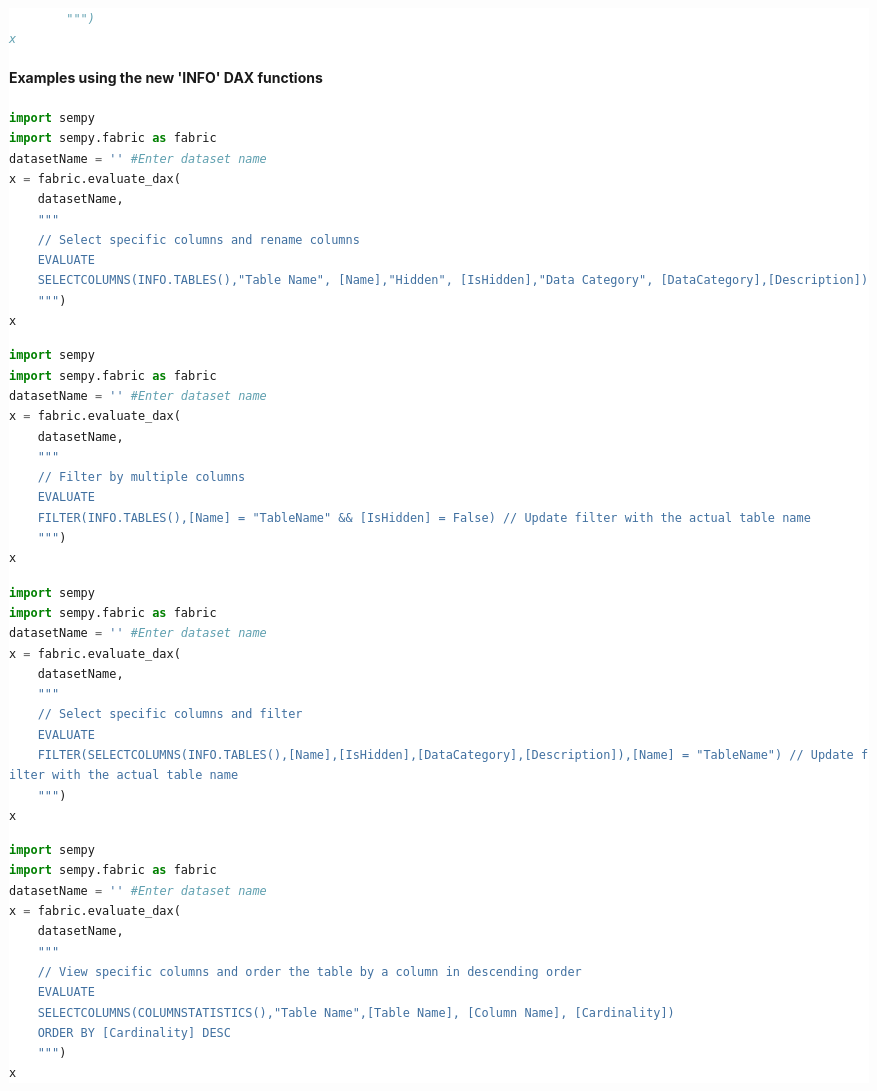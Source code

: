 ```python
        """)
x
```

#### Examples using the new 'INFO' DAX functions
```python
import sempy
import sempy.fabric as fabric
datasetName = '' #Enter dataset name
x = fabric.evaluate_dax(
    datasetName,
    """
    // Select specific columns and rename columns      	
    EVALUATE
    SELECTCOLUMNS(INFO.TABLES(),"Table Name", [Name],"Hidden", [IsHidden],"Data Category", [DataCategory],[Description])    
    """)
x
```

```python
import sempy
import sempy.fabric as fabric
datasetName = '' #Enter dataset name
x = fabric.evaluate_dax(
    datasetName,
    """
    // Filter by multiple columns
    EVALUATE
    FILTER(INFO.TABLES(),[Name] = "TableName" && [IsHidden] = False) // Update filter with the actual table name
    """)
x
```

```python
import sempy
import sempy.fabric as fabric
datasetName = '' #Enter dataset name
x = fabric.evaluate_dax(
    datasetName,
    """
    // Select specific columns and filter
    EVALUATE
    FILTER(SELECTCOLUMNS(INFO.TABLES(),[Name],[IsHidden],[DataCategory],[Description]),[Name] = "TableName") // Update filter with the actual table name
    """)
x
```

```python
import sempy
import sempy.fabric as fabric
datasetName = '' #Enter dataset name
x = fabric.evaluate_dax(
    datasetName,
    """
    // View specific columns and order the table by a column in descending order
    EVALUATE
    SELECTCOLUMNS(COLUMNSTATISTICS(),"Table Name",[Table Name], [Column Name], [Cardinality])
    ORDER BY [Cardinality] DESC
    """)
x
```
